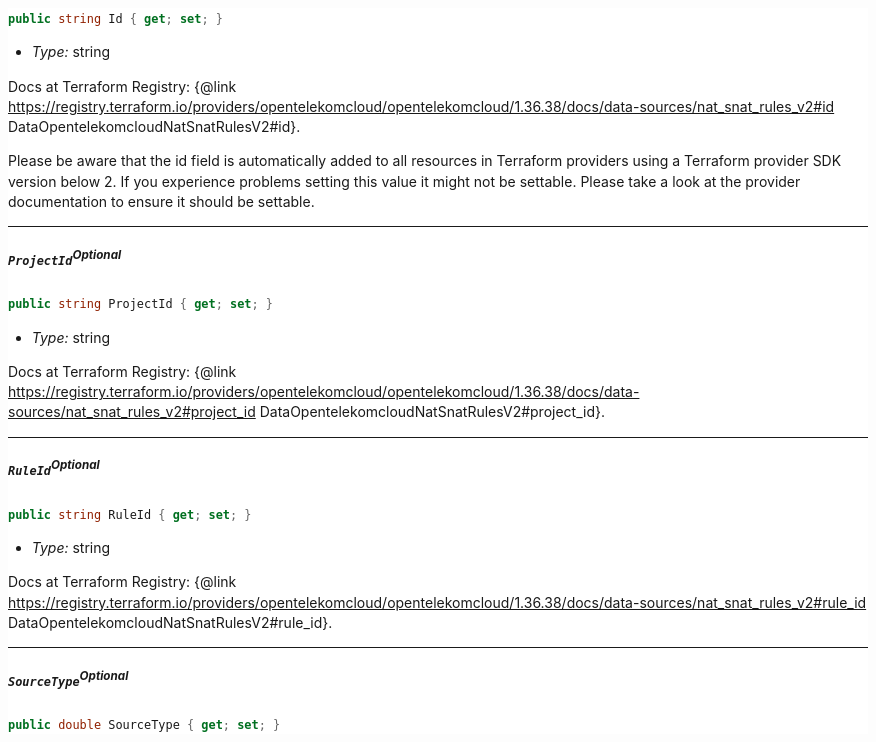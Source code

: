 ```csharp
public string Id { get; set; }
```

- *Type:* string

Docs at Terraform Registry: {@link https://registry.terraform.io/providers/opentelekomcloud/opentelekomcloud/1.36.38/docs/data-sources/nat_snat_rules_v2#id DataOpentelekomcloudNatSnatRulesV2#id}.

Please be aware that the id field is automatically added to all resources in Terraform providers using a Terraform provider SDK version below 2.
If you experience problems setting this value it might not be settable. Please take a look at the provider documentation to ensure it should be settable.

---

##### `ProjectId`<sup>Optional</sup> <a name="ProjectId" id="@cdktf/provider-opentelekomcloud.dataOpentelekomcloudNatSnatRulesV2.DataOpentelekomcloudNatSnatRulesV2Config.property.projectId"></a>

```csharp
public string ProjectId { get; set; }
```

- *Type:* string

Docs at Terraform Registry: {@link https://registry.terraform.io/providers/opentelekomcloud/opentelekomcloud/1.36.38/docs/data-sources/nat_snat_rules_v2#project_id DataOpentelekomcloudNatSnatRulesV2#project_id}.

---

##### `RuleId`<sup>Optional</sup> <a name="RuleId" id="@cdktf/provider-opentelekomcloud.dataOpentelekomcloudNatSnatRulesV2.DataOpentelekomcloudNatSnatRulesV2Config.property.ruleId"></a>

```csharp
public string RuleId { get; set; }
```

- *Type:* string

Docs at Terraform Registry: {@link https://registry.terraform.io/providers/opentelekomcloud/opentelekomcloud/1.36.38/docs/data-sources/nat_snat_rules_v2#rule_id DataOpentelekomcloudNatSnatRulesV2#rule_id}.

---

##### `SourceType`<sup>Optional</sup> <a name="SourceType" id="@cdktf/provider-opentelekomcloud.dataOpentelekomcloudNatSnatRulesV2.DataOpentelekomcloudNatSnatRulesV2Config.property.sourceType"></a>

```csharp
public double SourceType { get; set; }
```
